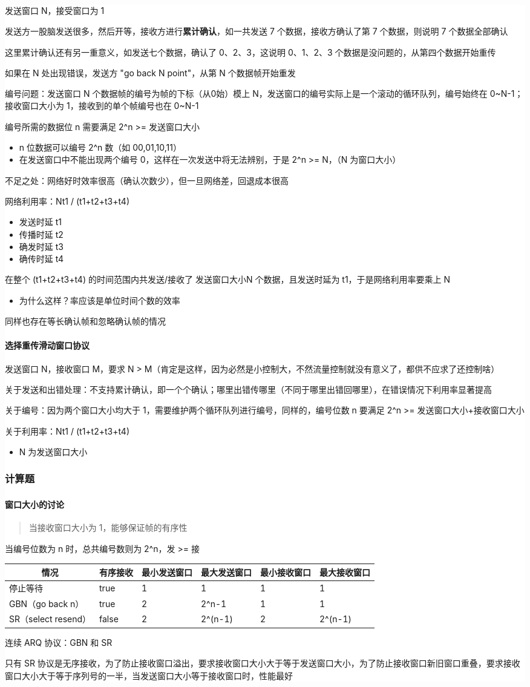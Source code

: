 发送窗口 N，接受窗口为 1

发送方一股脑发送很多，然后开等，接收方进行**累计确认**，如一共发送 7 个数据，接收方确认了第 7 个数据，则说明 7 个数据全部确认

这里累计确认还有另一重意义，如发送七个数据，确认了 0、2、3，这说明 0、1、2、3 个数据是没问题的，从第四个数据开始重传

如果在 N 处出现错误，发送方 "go back N point"，从第 N 个数据帧开始重发

编号问题：发送窗口 N 个数据帧的编号为帧的下标（从0始）模上 N，发送窗口的编号实际上是一个滚动的循环队列，编号始终在 0~N-1；接收窗口大小为 1，接收到的单个帧编号也在 0~N-1

编号所需的数据位 n 需要满足 2^n >= 发送窗口大小

- n 位数据可以编号 2^n 数（如 00,01,10,11）
- 在发送窗口中不能出现两个编号 0，这样在一次发送中将无法辨别，于是 2^n >= N，（N 为窗口大小）

不足之处：网络好时效率很高（确认次数少），但一旦网络差，回退成本很高

网络利用率：Nt1 / (t1+t2+t3+t4)

- 发送时延 t1
- 传播时延 t2
- 确发时延 t3
- 确传时延 t4

在整个 (t1+t2+t3+t4) 的时间范围内共发送/接收了 发送窗口大小N 个数据，且发送时延为 t1，于是网络利用率要乘上 N

- 为什么这样？率应该是单位时间个数的效率

同样也存在等长确认帧和忽略确认帧的情况

#### 选择重传滑动窗口协议

发送窗口 N，接收窗口 M，要求 N > M（肯定是这样，因为必然是小控制大，不然流量控制就没有意义了，都供不应求了还控制啥）

关于发送和出错处理：不支持累计确认，即一个个确认；哪里出错传哪里（不同于哪里出错回哪里），在错误情况下利用率显著提高

关于编号：因为两个窗口大小均大于 1，需要维护两个循环队列进行编号，同样的，编号位数 n 要满足 2^n >= 发送窗口大小+接收窗口大小

关于利用率：Nt1 / (t1+t2+t3+t4)

- N 为发送窗口大小

### 计算题

#### 窗口大小的讨论

> 当接收窗口大小为 1，能够保证帧的有序性

当编号位数为 n 时，总共编号数则为 2^n，发 >= 接

| 情况                | 有序接收 | 最小发送窗口 | 最大发送窗口 | 最小接收窗口 | 最大接收窗口 |
| ------------------- | -------- | ------------ | ------------ | ------------ | ------------ |
| 停止等待            | true     | 1            | 1            | 1            | 1            |
| GBN（go back n）    | true     | 2            | 2^n-1        | 1            | 1            |
| SR（select resend） | false    | 2 | 2^(n-1)        | 2            | 2^(n-1)      |

连续 ARQ 协议：GBN 和 SR

只有 SR 协议是无序接收，为了防止接收窗口溢出，要求接收窗口大小大于等于发送窗口大小，为了防止接收窗口新旧窗口重叠，要求接收窗口大小大于等于序列号的一半，当发送窗口大小等于接收窗口时，性能最好
